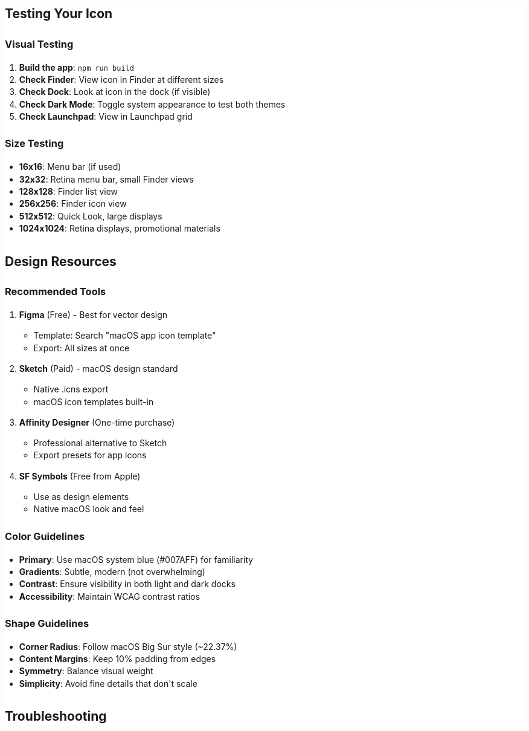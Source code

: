 ## Testing Your Icon

### Visual Testing
1. **Build the app**: `npm run build`
2. **Check Finder**: View icon in Finder at different sizes
3. **Check Dock**: Look at icon in the dock (if visible)
4. **Check Dark Mode**: Toggle system appearance to test both themes
5. **Check Launchpad**: View in Launchpad grid

### Size Testing
- **16x16**: Menu bar (if used)
- **32x32**: Retina menu bar, small Finder views
- **128x128**: Finder list view
- **256x256**: Finder icon view
- **512x512**: Quick Look, large displays
- **1024x1024**: Retina displays, promotional materials

## Design Resources

### Recommended Tools
1. **Figma** (Free) - Best for vector design
   - Template: Search "macOS app icon template"
   - Export: All sizes at once

2. **Sketch** (Paid) - macOS design standard
   - Native .icns export
   - macOS icon templates built-in

3. **Affinity Designer** (One-time purchase)
   - Professional alternative to Sketch
   - Export presets for app icons

4. **SF Symbols** (Free from Apple)
   - Use as design elements
   - Native macOS look and feel

### Color Guidelines
- **Primary**: Use macOS system blue (#007AFF) for familiarity
- **Gradients**: Subtle, modern (not overwhelming)
- **Contrast**: Ensure visibility in both light and dark docks
- **Accessibility**: Maintain WCAG contrast ratios

### Shape Guidelines
- **Corner Radius**: Follow macOS Big Sur style (~22.37%)
- **Content Margins**: Keep 10% padding from edges
- **Symmetry**: Balance visual weight
- **Simplicity**: Avoid fine details that don't scale

## Troubleshooting
